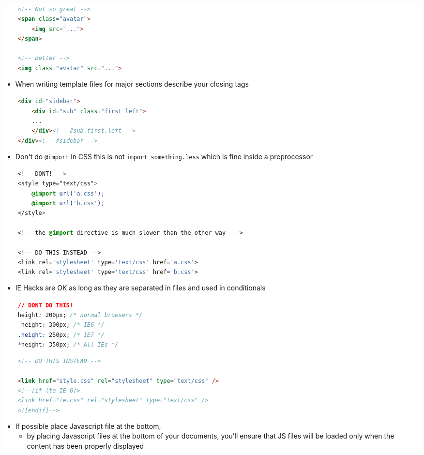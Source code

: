 ~~~~html
    <!-- Not so great -->
    <span class="avatar">
        <img src="...">
    </span>

    <!-- Better -->
    <img class="avatar" src="...">
~~~~

- When writing template files for major sections describe your closing tags

~~~~html
    <div id="sidebar">
        <div id="sub" class="first left">
        ...
        </div><!-- #sub.first.left -->
    </div><!-- #sidebar -->
~~~~
- Don't do `@import` in CSS this is not `import something.less` which is fine inside a preprocessor

~~~~css
    <!-- DONT! -->
    <style type="text/css">
        @import url('a.css');
        @import url('b.css');
    </style>
    
    <!-- the @import directive is much slower than the other way  -->

    <!-- DO THIS INSTEAD -->
    <link rel='stylesheet' type='text/css' href='a.css'>
    <link rel='stylesheet' type='text/css' href='b.css'>
~~~~

- IE Hacks are OK as long as they are separated in files and used in conditionals
    
~~~~~~~~css
    // DONT DO THIS!
    height: 200px; /* normal browsers */
    _height: 300px; /* IE6 */
    .height: 250px; /* IE7 */
    *height: 350px; /* All IEs */
~~~~~~~~
   
~~~~~~~~html
    <!-- DO THIS INSTEAD -->

    <link href="style.css" rel="stylesheet" type="text/css" />
    <!--[if lte IE 6]>
    <link href="ie.css" rel="stylesheet" type="text/css" />
    <![endif]-->
~~~~~~~~

- If possible place Javascript file at the bottom,   
    - by placing Javascript files at the bottom of your documents, you’ll ensure that JS files will be loaded only when the content has been properly displayed
    